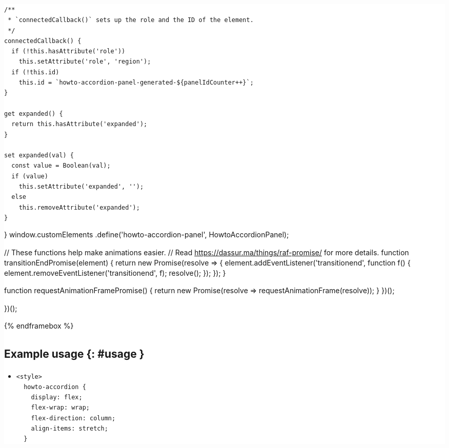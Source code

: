     /**
     * `connectedCallback()` sets up the role and the ID of the element.
     */
    connectedCallback() {
      if (!this.hasAttribute('role'))
        this.setAttribute('role', 'region');
      if (!this.id)
        this.id = `howto-accordion-panel-generated-${panelIdCounter++}`;
    }

    get expanded() {
      return this.hasAttribute('expanded');
    }

    set expanded(val) {
      const value = Boolean(val);
      if (value)
        this.setAttribute('expanded', '');
      else
        this.removeAttribute('expanded');
    }
  }
  window.customElements
    .define('howto-accordion-panel', HowtoAccordionPanel);


  // These functions help make animations easier.
  // Read https://dassur.ma/things/raf-promise/ for more details.
  function transitionEndPromise(element) {
    return new Promise(resolve => {
      element.addEventListener('transitionend', function f() {
        element.removeEventListener('transitionend', f);
        resolve();
      });
    });
  }

  function requestAnimationFramePromise() {
    return new Promise(resolve => requestAnimationFrame(resolve));
  }
})();



  })();
</script>
</html>

{% endframebox %}

## Example usage {: #usage }
<ul class="literate demo" id="howto-accordion_demo">

<li class="linecomment ">
<div class="literate-text empty"></div>
<pre><code class="literate-code ">&lt;style&gt;
<span class="indent">&nbsp;&nbsp;</span>howto-accordion {
<span class="indent">&nbsp;&nbsp;</span><span class="indent">&nbsp;&nbsp;</span>display: flex;
<span class="indent">&nbsp;&nbsp;</span><span class="indent">&nbsp;&nbsp;</span>flex-wrap: wrap;
<span class="indent">&nbsp;&nbsp;</span><span class="indent">&nbsp;&nbsp;</span>flex-direction: column;
<span class="indent">&nbsp;&nbsp;</span><span class="indent">&nbsp;&nbsp;</span>align-items: stretch;
<span class="indent">&nbsp;&nbsp;</span>}</code></pre>
</li>
